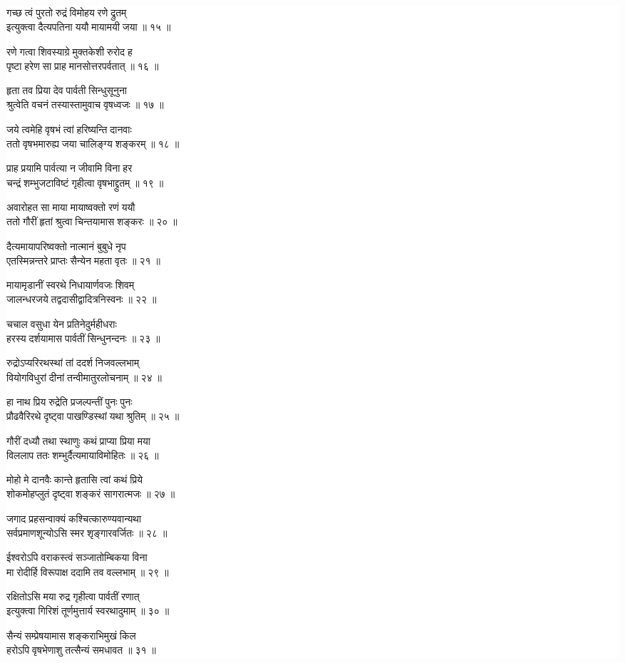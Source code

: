 
गच्छ त्वं पुरतो रुद्रं विमोहय रणे द्रुतम्  
इत्युक्त्वा दैत्यपतिना ययौ मायामयी जया ॥ १५ ॥


रणे गत्वा शिवस्याग्रे मुक्तकेशी रुरोद ह  
पृष्टा हरेण सा प्राह मानसोत्तरपर्वतात् ॥ १६ ॥


हृता तव प्रिया देव पार्वती सिन्धुसूनुना  
श्रुत्वेति वचनं तस्यास्तामुवाच वृषध्वजः ॥ १७ ॥


जये त्वमेहि वृषभं त्वां हरिष्यन्ति दानवाः  
ततो वृषभमारुह्य जया चालिङ्ग्य शङ्करम् ॥ १८ ॥


प्राह प्रयामि पार्वत्या न जीवामि विना हर  
चन्द्रं शम्भुजटाविष्टं गृहीत्वा वृषभाद्द्रुतम् ॥ १९ ॥


अवारोहत सा माया मायाष्वक्तो रणं ययौ  
ततो गौरीं हृतां श्रुत्वा चिन्तयामास शङ्करः ॥ २० ॥


दैत्यमायापरिष्वक्तो नात्मानं बुबुधे नृप  
एतस्मिन्नन्तरे प्राप्तः सैन्येन महता वृतः ॥ २१ ॥


मायामृडानीं स्वरथे निधायार्णवजः शिवम्  
जालन्धरजये तद्वदासीद्वादित्रनिस्वनः ॥ २२ ॥


चचाल वसुधा येन प्रतिनेदुर्महीधराः  
हरस्य दर्शयामास पार्वतीं सिन्धुनन्दनः ॥ २३ ॥


रुद्रोऽप्यरिरथस्थां तां ददर्श निजवल्लभाम्  
वियोगविधुरां दीनां तन्वीमातुरलोचनाम् ॥ २४ ॥


हा नाथ प्रिय रुद्रेति प्रजल्पन्तीं पुनः पुनः  
प्रौढवैरिरथे दृष्ट्वा पाखण्डिस्थां यथा श्रुतिम् ॥ २५ ॥


गौरीं दध्यौ तथा स्थाणुः कथं प्राप्या प्रिया मया  
विललाप ततः शम्भुर्दैत्यमायाविमोहितः ॥ २६ ॥


मोहो मे दानवैः कान्ते हृतासि त्वां कथं प्रिये  
शोकमोहप्लुतं दृष्ट्वा शङ्करं सागरात्मजः ॥ २७ ॥


जगाद प्रहसन्वाक्यं कश्चित्कारुण्यवान्यथा  
सर्वप्रमाणशून्योऽसि स्मर शृङ्गारवर्जितः ॥ २८ ॥


ईश्वरोऽपि वराकस्त्वं सञ्जातोम्बिकया विना  
मा रोदीर्हि विरूपाक्ष ददामि तव वल्लभाम् ॥ २९ ॥


रक्षितोऽसि मया रुद्र गृहीत्वा पार्वतीं रणात्  
इत्युक्त्वा गिरिशं तूर्णमुत्तार्य स्वरथादुमाम् ॥ ३० ॥


सैन्यं सम्प्रेषयामास शङ्कराभिमुखं किल  
हरोऽपि वृषभेणाशु तत्सैन्यं समधावत ॥ ३१ ॥
